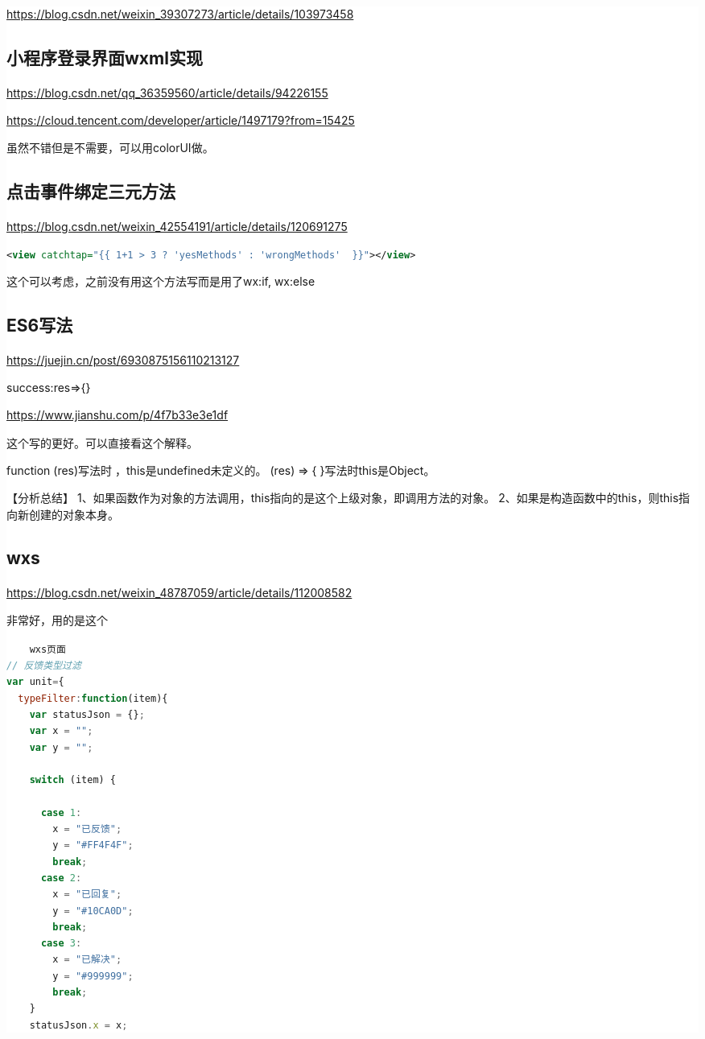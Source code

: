https://blog.csdn.net/weixin_39307273/article/details/103973458


## 小程序登录界面wxml实现

https://blog.csdn.net/qq_36359560/article/details/94226155

https://cloud.tencent.com/developer/article/1497179?from=15425

虽然不错但是不需要，可以用colorUI做。

## 点击事件绑定三元方法

https://blog.csdn.net/weixin_42554191/article/details/120691275

```xml
<view catchtap="{{ 1+1 > 3 ? 'yesMethods' : 'wrongMethods'  }}"></view>
```

这个可以考虑，之前没有用这个方法写而是用了wx:if, wx:else

## ES6写法

https://juejin.cn/post/6930875156110213127

success:res=>{}

https://www.jianshu.com/p/4f7b33e3e1df

这个写的更好。可以直接看这个解释。

function (res)写法时 ，this是undefined未定义的。
(res) => { }写法时this是Object。

【分析总结】
1、如果函数作为对象的方法调用，this指向的是这个上级对象，即调用方法的对象。
2、如果是构造函数中的this，则this指向新创建的对象本身。

## wxs

https://blog.csdn.net/weixin_48787059/article/details/112008582

非常好，用的是这个

```javascript
	wxs页面
// 反馈类型过滤
var unit={
  typeFilter:function(item){
    var statusJson = {};
    var x = "";
    var y = "";
   
    switch (item) {
     
      case 1:
        x = "已反馈";
        y = "#FF4F4F";
        break;
      case 2:
        x = "已回复";
        y = "#10CA0D";
        break;
      case 3:
        x = "已解决";
        y = "#999999";
        break;
    }
    statusJson.x = x;
```